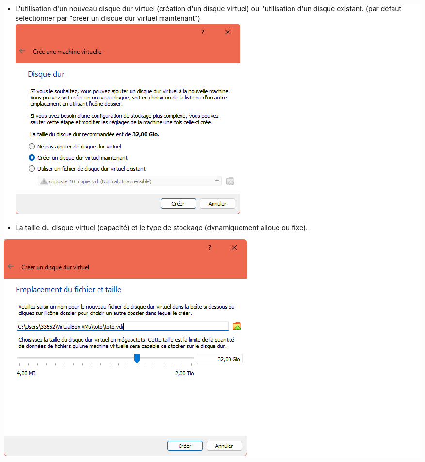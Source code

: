 - L'utilisation d'un nouveau disque dur virtuel (création d'un disque virtuel) ou l'utilisation d'un disque existant. (par défaut sélectionner par "créer un disque dur virtuel maintenant")
![image7](resources/6a2842962feb451a8e94acd69c09ccd9.png)

- La taille du disque virtuel (capacité) et le type de stockage (dynamiquement alloué ou fixe).

![image8](resources/cf7226dda47b4f63b9fe1da358c934c2.png)
